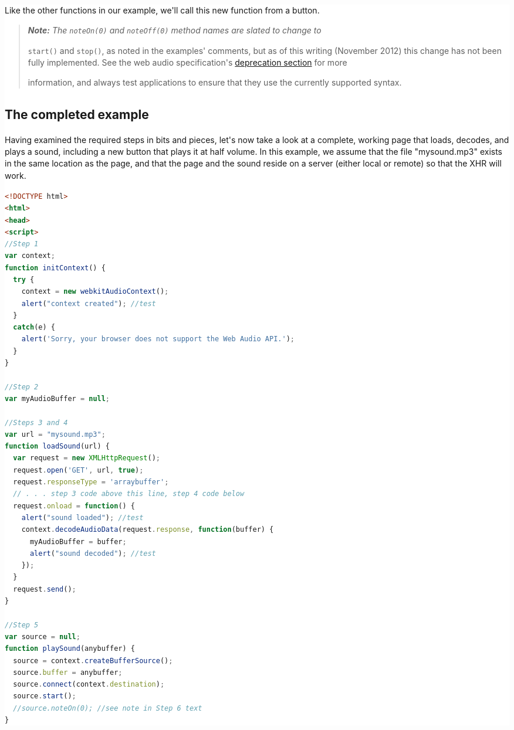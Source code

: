  Like the other functions in our example, we'll call this new function from a button.

> ***Note:** The `noteOn(0)` and `noteOff(0)` method names are slated to change to*
>
> `start()` and `stop()`, as noted in the examples' comments, but as of this writing (November 2012) this change has not been fully implemented. See the web audio specification's [deprecation section](https://dvcs.w3.org/hg/audio/raw-file/tip/webaudio/specification.html#deprecation-section) for more
>
> information, and always test applications to ensure that they use the currently supported syntax.

## The completed example

Having examined the required steps in bits and pieces, let's now take a look at a complete, working page that loads, decodes, and plays a sound, including a new button that plays it at half volume. In this example, we assume that the file "mysound.mp3" exists in the same location as the page, and that the page and the sound reside on a server (either local or remote) so that the XHR will work.

``` html
<!DOCTYPE html>
<html>
<head>
<script>
//Step 1
var context;
function initContext() {
  try {
    context = new webkitAudioContext();
    alert("context created"); //test
  }
  catch(e) {
    alert('Sorry, your browser does not support the Web Audio API.');
  }
}

//Step 2
var myAudioBuffer = null;

//Steps 3 and 4
var url = "mysound.mp3";
function loadSound(url) {
  var request = new XMLHttpRequest();
  request.open('GET', url, true);
  request.responseType = 'arraybuffer';
  // . . . step 3 code above this line, step 4 code below
  request.onload = function() {
    alert("sound loaded"); //test
    context.decodeAudioData(request.response, function(buffer) {
      myAudioBuffer = buffer;
      alert("sound decoded"); //test
    });
  }
  request.send();
}

//Step 5
var source = null;
function playSound(anybuffer) {
  source = context.createBufferSource();
  source.buffer = anybuffer;
  source.connect(context.destination);
  source.start();
  //source.noteOn(0); //see note in Step 6 text
}
```